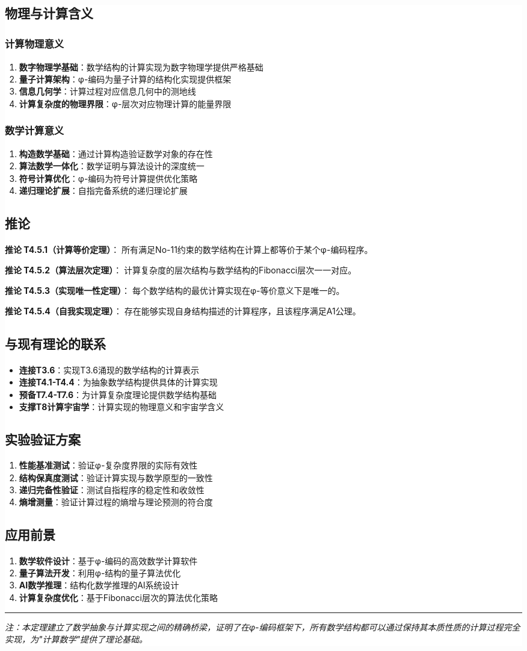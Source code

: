 ## 物理与计算含义

### 计算物理意义
1. **数字物理学基础**：数学结构的计算实现为数字物理学提供严格基础
2. **量子计算架构**：φ-编码为量子计算的结构化实现提供框架
3. **信息几何学**：计算过程对应信息几何中的测地线
4. **计算复杂度的物理界限**：φ-层次对应物理计算的能量界限

### 数学计算意义
1. **构造数学基础**：通过计算构造验证数学对象的存在性
2. **算法数学一体化**：数学证明与算法设计的深度统一
3. **符号计算优化**：φ-编码为符号计算提供优化策略
4. **递归理论扩展**：自指完备系统的递归理论扩展

## 推论

**推论 T4.5.1（计算等价定理）**：
所有满足No-11约束的数学结构在计算上都等价于某个φ-编码程序。

**推论 T4.5.2（算法层次定理）**：
计算复杂度的层次结构与数学结构的Fibonacci层次一一对应。

**推论 T4.5.3（实现唯一性定理）**：
每个数学结构的最优计算实现在φ-等价意义下是唯一的。

**推论 T4.5.4（自我实现定理）**：
存在能够实现自身结构描述的计算程序，且该程序满足A1公理。

## 与现有理论的联系

- **连接T3.6**：实现T3.6涌现的数学结构的计算表示
- **连接T4.1-T4.4**：为抽象数学结构提供具体的计算实现
- **预备T7.4-T7.6**：为计算复杂度理论提供数学结构基础
- **支撑T8计算宇宙学**：计算实现的物理意义和宇宙学含义

## 实验验证方案

1. **性能基准测试**：验证φ-复杂度界限的实际有效性
2. **结构保真度测试**：验证计算实现与数学原型的一致性
3. **递归完备性验证**：测试自指程序的稳定性和收敛性
4. **熵增测量**：验证计算过程的熵增与理论预测的符合度

## 应用前景

1. **数学软件设计**：基于φ-编码的高效数学计算软件
2. **量子算法开发**：利用φ-结构的量子算法优化
3. **AI数学推理**：结构化数学推理的AI系统设计
4. **计算复杂度优化**：基于Fibonacci层次的算法优化策略

---

*注：本定理建立了数学抽象与计算实现之间的精确桥梁，证明了在φ-编码框架下，所有数学结构都可以通过保持其本质性质的计算过程完全实现，为"计算数学"提供了理论基础。*